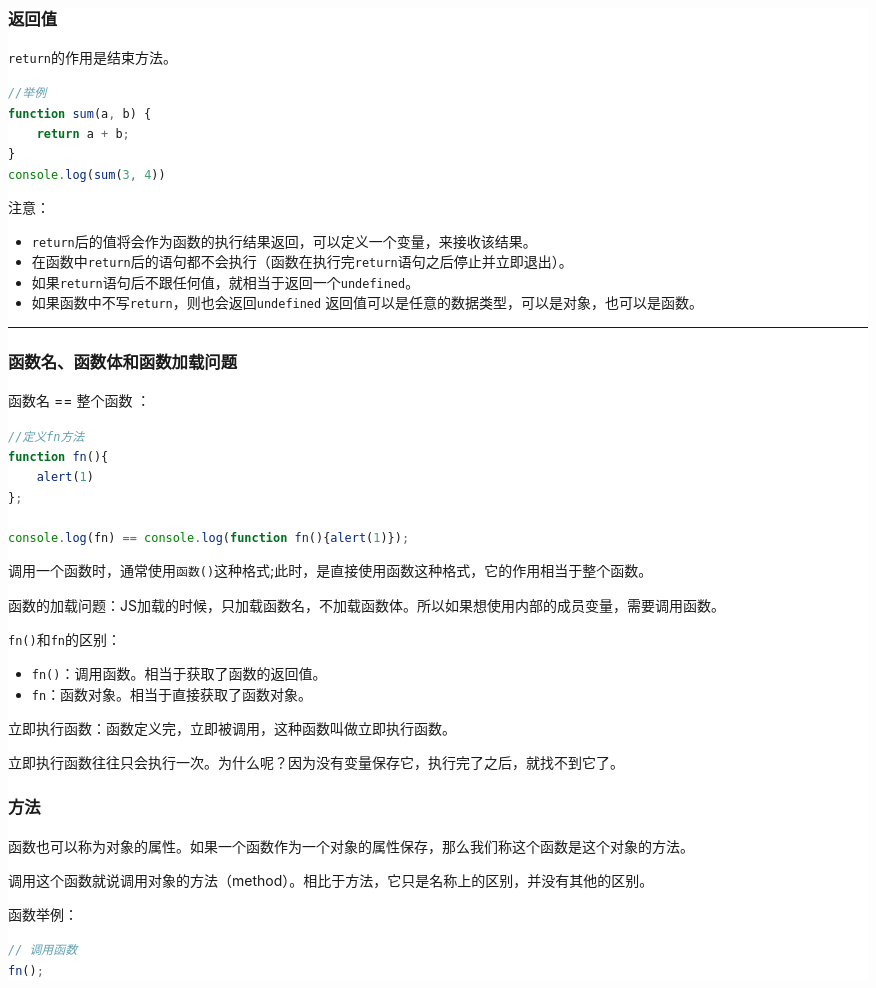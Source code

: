 ### 返回值

`return`的作用是结束方法。

```js
//举例
function sum(a, b) {
    return a + b;
}
console.log(sum(3, 4))
```

注意：

- `return`后的值将会作为函数的执行结果返回，可以定义一个变量，来接收该结果。
- 在函数中`return`后的语句都不会执行（函数在执行完`return`语句之后停止并立即退出）。
- 如果`return`语句后不跟任何值，就相当于返回一个`undefined`。
- 如果函数中不写`return`，则也会返回`undefined`
返回值可以是任意的数据类型，可以是对象，也可以是函数。

---

### 函数名、函数体和函数加载问题

函数名 == 整个函数 ：

```js
//定义fn方法
function fn(){
    alert(1)
};

console.log(fn) == console.log(function fn(){alert(1)});
```

调用一个函数时，通常使用`函数()`这种格式;此时，是直接使用函数这种格式，它的作用相当于整个函数。

函数的加载问题：JS加载的时候，只加载函数名，不加载函数体。所以如果想使用内部的成员变量，需要调用函数。

`fn()`和`fn`的区别：

- `fn()`：调用函数。相当于获取了函数的返回值。
- `fn`：函数对象。相当于直接获取了函数对象。

立即执行函数：函数定义完，立即被调用，这种函数叫做立即执行函数。

立即执行函数往往只会执行一次。为什么呢？因为没有变量保存它，执行完了之后，就找不到它了。

### 方法

函数也可以称为对象的属性。如果一个函数作为一个对象的属性保存，那么我们称这个函数是这个对象的方法。

调用这个函数就说调用对象的方法（method）。相比于方法，它只是名称上的区别，并没有其他的区别。

函数举例：

```js
// 调用函数
fn();
```
